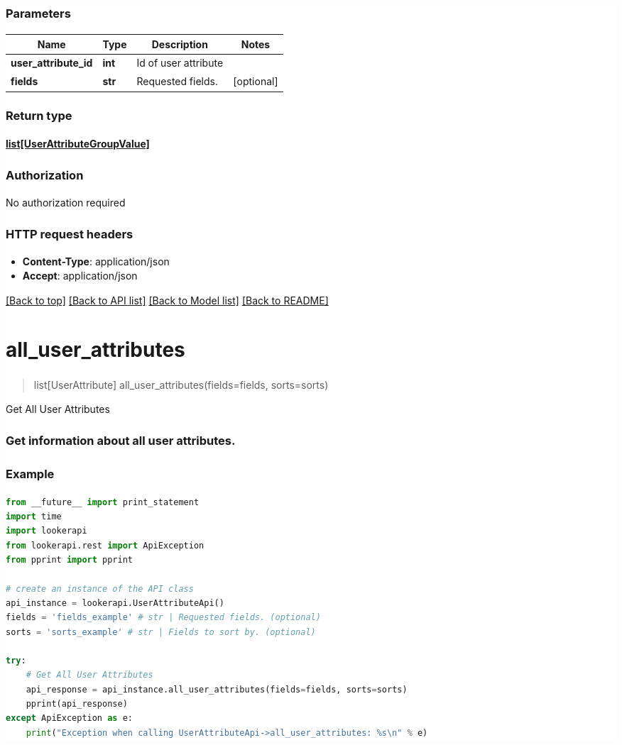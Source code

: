 ### Parameters

Name | Type | Description  | Notes
------------- | ------------- | ------------- | -------------
 **user_attribute_id** | **int**| Id of user attribute | 
 **fields** | **str**| Requested fields. | [optional] 

### Return type

[**list[UserAttributeGroupValue]**](UserAttributeGroupValue.md)

### Authorization

No authorization required

### HTTP request headers

 - **Content-Type**: application/json
 - **Accept**: application/json

[[Back to top]](#) [[Back to API list]](../README.md#documentation-for-api-endpoints) [[Back to Model list]](../README.md#documentation-for-models) [[Back to README]](../README.md)

# **all_user_attributes**
> list[UserAttribute] all_user_attributes(fields=fields, sorts=sorts)

Get All User Attributes

### Get information about all user attributes. 

### Example 
```python
from __future__ import print_statement
import time
import lookerapi
from lookerapi.rest import ApiException
from pprint import pprint

# create an instance of the API class
api_instance = lookerapi.UserAttributeApi()
fields = 'fields_example' # str | Requested fields. (optional)
sorts = 'sorts_example' # str | Fields to sort by. (optional)

try: 
    # Get All User Attributes
    api_response = api_instance.all_user_attributes(fields=fields, sorts=sorts)
    pprint(api_response)
except ApiException as e:
    print("Exception when calling UserAttributeApi->all_user_attributes: %s\n" % e)
```
